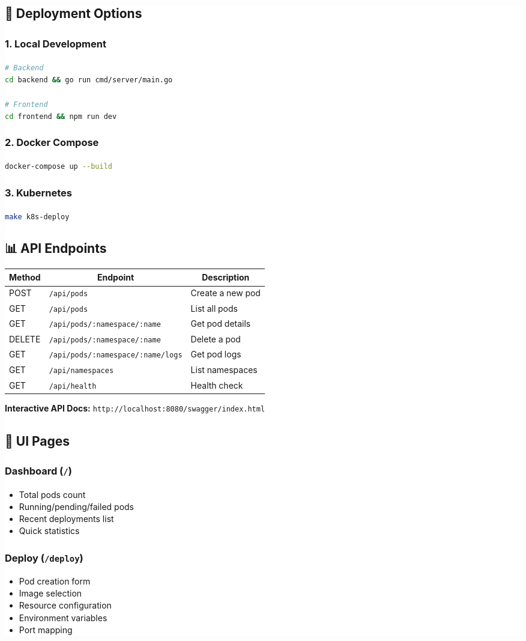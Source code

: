 ## 🚀 Deployment Options

### 1. Local Development
```bash
# Backend
cd backend && go run cmd/server/main.go

# Frontend
cd frontend && npm run dev
```

### 2. Docker Compose
```bash
docker-compose up --build
```

### 3. Kubernetes
```bash
make k8s-deploy
```

## 📊 API Endpoints

| Method | Endpoint | Description |
|--------|----------|-------------|
| POST | `/api/pods` | Create a new pod |
| GET | `/api/pods` | List all pods |
| GET | `/api/pods/:namespace/:name` | Get pod details |
| DELETE | `/api/pods/:namespace/:name` | Delete a pod |
| GET | `/api/pods/:namespace/:name/logs` | Get pod logs |
| GET | `/api/namespaces` | List namespaces |
| GET | `/api/health` | Health check |

**Interactive API Docs:** `http://localhost:8080/swagger/index.html`

## 🎨 UI Pages

### Dashboard (`/`)
- Total pods count
- Running/pending/failed pods
- Recent deployments list
- Quick statistics

### Deploy (`/deploy`)
- Pod creation form
- Image selection
- Resource configuration
- Environment variables
- Port mapping

